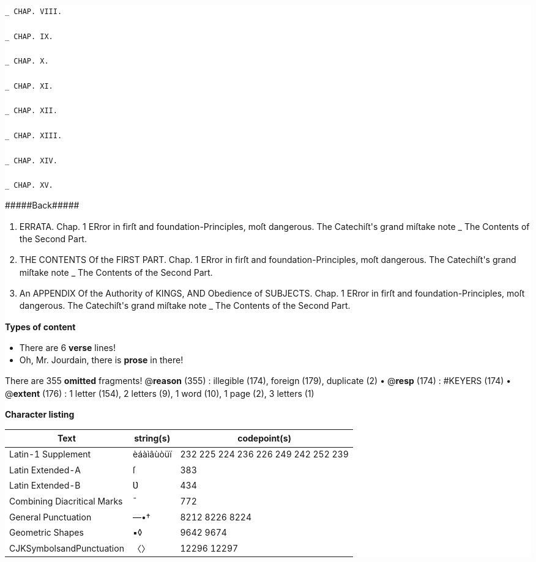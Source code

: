     _ CHAP. VIII.

    _ CHAP. IX.

    _ CHAP. X.

    _ CHAP. XI.

    _ CHAP. XII.

    _ CHAP. XIII.

    _ CHAP. XIV.

    _ CHAP. XV.

#####Back#####

1. ERRATA.
Chap. 1 ERror in firſt and foundation-Principles, moſt dangerous. The Catechiſt's grand miſtake note
    _ The Contents of the Second Part.

1. THE CONTENTS Of the FIRST PART.
Chap. 1 ERror in firſt and foundation-Principles, moſt dangerous. The Catechiſt's grand miſtake note
    _ The Contents of the Second Part.

1. An APPENDIX Of the Authority of KINGS, AND Obedience of SUBJECTS.
Chap. 1 ERror in firſt and foundation-Principles, moſt dangerous. The Catechiſt's grand miſtake note
    _ The Contents of the Second Part.

**Types of content**

  * There are 6 **verse** lines!
  * Oh, Mr. Jourdain, there is **prose** in there!

There are 355 **omitted** fragments! 
 @__reason__ (355) : illegible (174), foreign (179), duplicate (2)  •  @__resp__ (174) : #KEYERS (174)  •  @__extent__ (176) : 1 letter (154), 2 letters (9), 1 word (10), 1 page (2), 3 letters (1)

**Character listing**


|Text|string(s)|codepoint(s)|
|---|---|---|
|Latin-1 Supplement|èáàìâùòüï|232 225 224 236 226 249 242 252 239|
|Latin Extended-A|ſ|383|
|Latin Extended-B|Ʋ|434|
|Combining             Diacritical Marks|̄|772|
|General Punctuation|—•†|8212 8226 8224|
|Geometric Shapes|▪◊|9642 9674|
|CJKSymbolsandPunctuation|〈〉|12296 12297|
